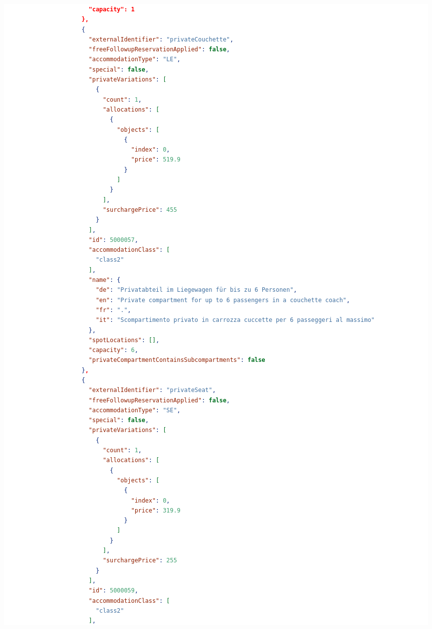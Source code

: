 ```json
                        "capacity": 1
                      },
                      {
                        "externalIdentifier": "privateCouchette",
                        "freeFollowupReservationApplied": false,
                        "accommodationType": "LE",
                        "special": false,
                        "privateVariations": [
                          {
                            "count": 1,
                            "allocations": [
                              {
                                "objects": [
                                  {
                                    "index": 0,
                                    "price": 519.9
                                  }
                                ]
                              }
                            ],
                            "surchargePrice": 455
                          }
                        ],
                        "id": 5000057,
                        "accommodationClass": [
                          "class2"
                        ],
                        "name": {
                          "de": "Privatabteil im Liegewagen für bis zu 6 Personen",
                          "en": "Private compartment for up to 6 passengers in a couchette coach",
                          "fr": ".",
                          "it": "Scompartimento privato in carrozza cuccette per 6 passeggeri al massimo"
                        },
                        "spotLocations": [],
                        "capacity": 6,
                        "privateCompartmentContainsSubcompartments": false
                      },
                      {
                        "externalIdentifier": "privateSeat",
                        "freeFollowupReservationApplied": false,
                        "accommodationType": "SE",
                        "special": false,
                        "privateVariations": [
                          {
                            "count": 1,
                            "allocations": [
                              {
                                "objects": [
                                  {
                                    "index": 0,
                                    "price": 319.9
                                  }
                                ]
                              }
                            ],
                            "surchargePrice": 255
                          }
                        ],
                        "id": 5000059,
                        "accommodationClass": [
                          "class2"
                        ],
```